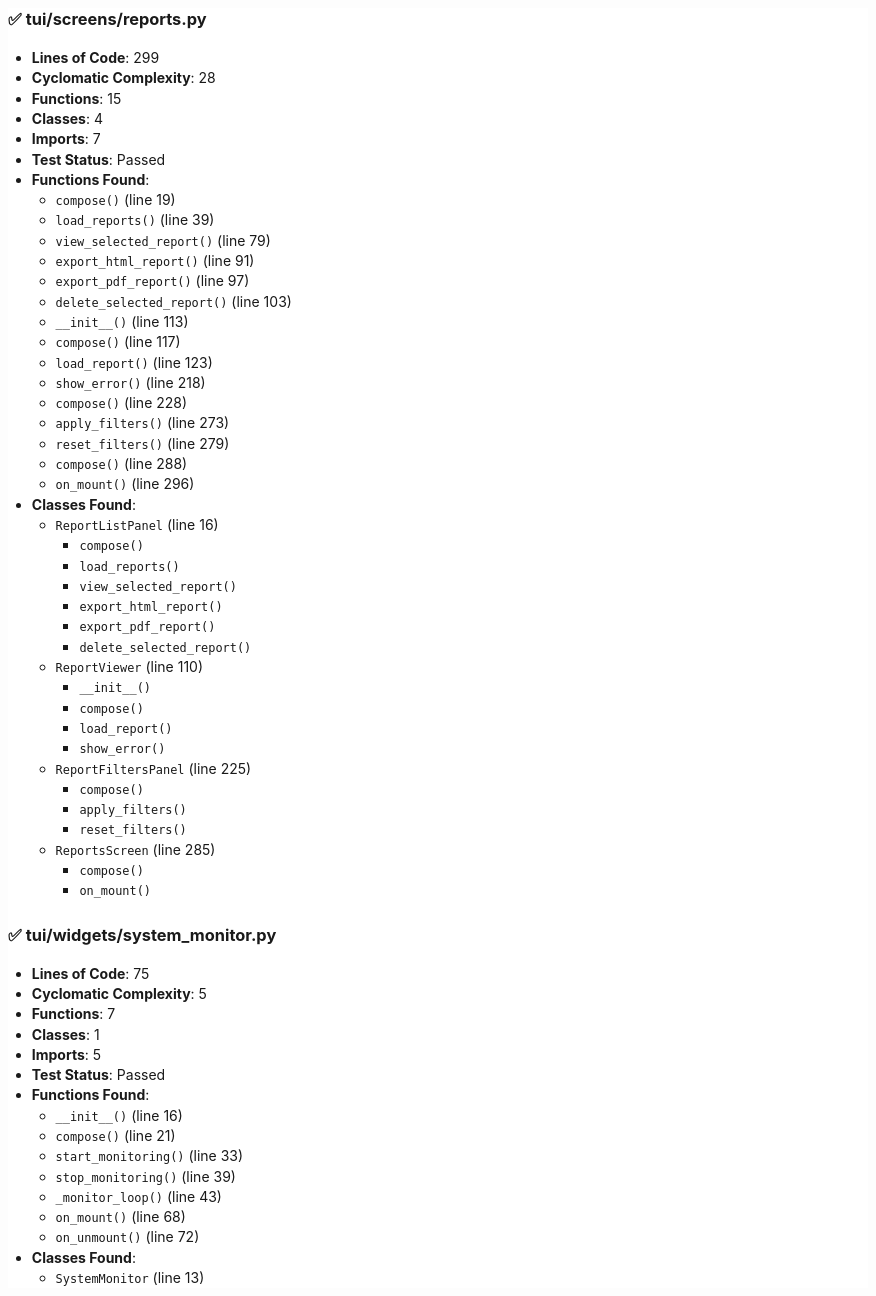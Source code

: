 ### ✅ tui/screens/reports.py

- **Lines of Code**: 299
- **Cyclomatic Complexity**: 28
- **Functions**: 15
- **Classes**: 4
- **Imports**: 7
- **Test Status**: Passed
- **Functions Found**:
  - `compose()` (line 19)
  - `load_reports()` (line 39)
  - `view_selected_report()` (line 79)
  - `export_html_report()` (line 91)
  - `export_pdf_report()` (line 97)
  - `delete_selected_report()` (line 103)
  - `__init__()` (line 113)
  - `compose()` (line 117)
  - `load_report()` (line 123)
  - `show_error()` (line 218)
  - `compose()` (line 228)
  - `apply_filters()` (line 273)
  - `reset_filters()` (line 279)
  - `compose()` (line 288)
  - `on_mount()` (line 296)
- **Classes Found**:
  - `ReportListPanel` (line 16)
    - `compose()`
    - `load_reports()`
    - `view_selected_report()`
    - `export_html_report()`
    - `export_pdf_report()`
    - `delete_selected_report()`
  - `ReportViewer` (line 110)
    - `__init__()`
    - `compose()`
    - `load_report()`
    - `show_error()`
  - `ReportFiltersPanel` (line 225)
    - `compose()`
    - `apply_filters()`
    - `reset_filters()`
  - `ReportsScreen` (line 285)
    - `compose()`
    - `on_mount()`

### ✅ tui/widgets/system_monitor.py

- **Lines of Code**: 75
- **Cyclomatic Complexity**: 5
- **Functions**: 7
- **Classes**: 1
- **Imports**: 5
- **Test Status**: Passed
- **Functions Found**:
  - `__init__()` (line 16)
  - `compose()` (line 21)
  - `start_monitoring()` (line 33)
  - `stop_monitoring()` (line 39)
  - `_monitor_loop()` (line 43)
  - `on_mount()` (line 68)
  - `on_unmount()` (line 72)
- **Classes Found**:
  - `SystemMonitor` (line 13)